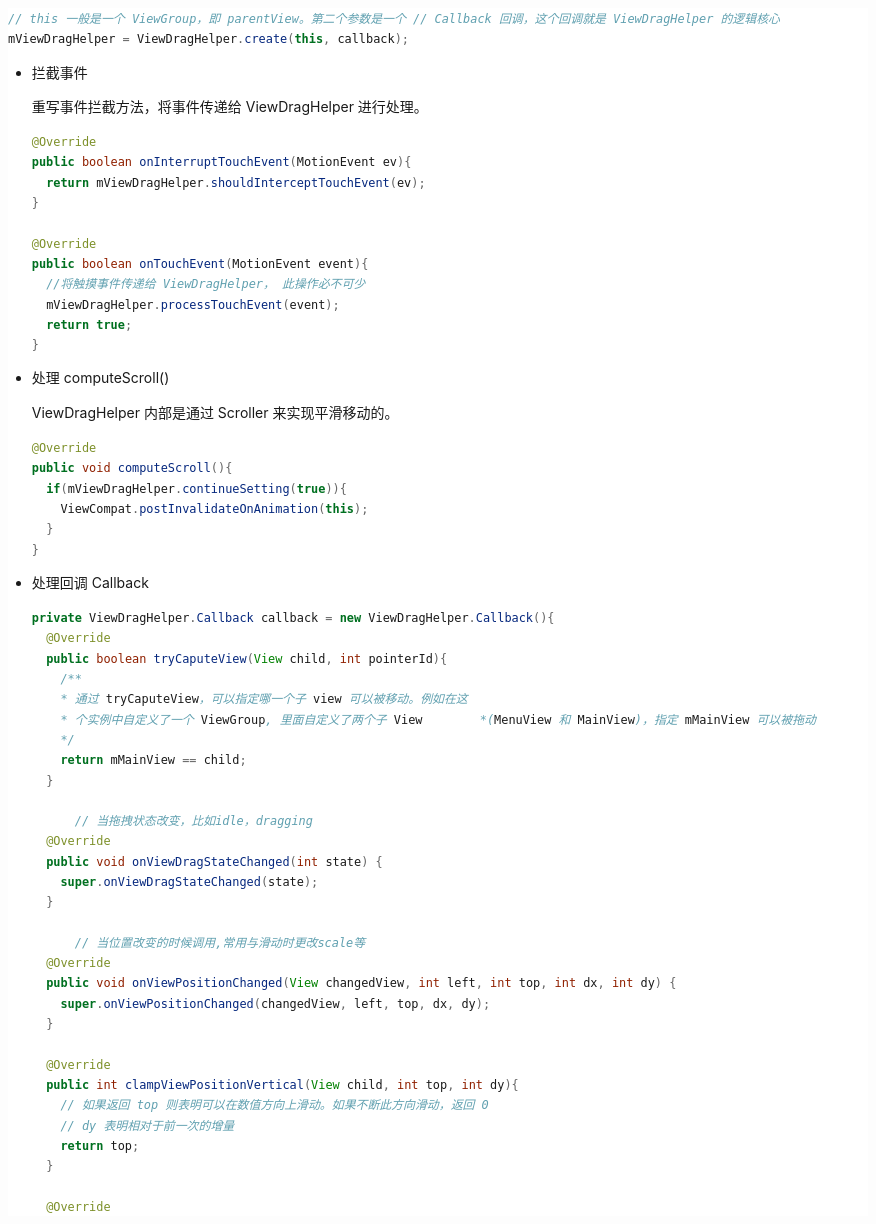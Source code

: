   ~~~java
  // this 一般是一个 ViewGroup，即 parentView。第二个参数是一个 // Callback 回调，这个回调就是 ViewDragHelper 的逻辑核心
  mViewDragHelper = ViewDragHelper.create(this, callback);
  ~~~

- 拦截事件

  重写事件拦截方法，将事件传递给 ViewDragHelper 进行处理。

  ~~~java
  @Override
  public boolean onInterruptTouchEvent(MotionEvent ev){
    return mViewDragHelper.shouldInterceptTouchEvent(ev);
  }

  @Override
  public boolean onTouchEvent(MotionEvent event){
    //将触摸事件传递给 ViewDragHelper， 此操作必不可少
    mViewDragHelper.processTouchEvent(event);
    return true;
  }
  ~~~

- 处理 computeScroll()

  ViewDragHelper 内部是通过 Scroller 来实现平滑移动的。

  ~~~java
  @Override
  public void computeScroll(){
    if(mViewDragHelper.continueSetting(true)){
      ViewCompat.postInvalidateOnAnimation(this);
    }
  }
  ~~~

- 处理回调 Callback

  ~~~java
  private ViewDragHelper.Callback callback = new ViewDragHelper.Callback(){
    @Override
    public boolean tryCaputeView(View child, int pointerId){
      /**
      * 通过 tryCaputeView，可以指定哪一个子 view 可以被移动。例如在这
      * 个实例中自定义了一个 ViewGroup, 里面自定义了两个子 View  		*(MenuView 和 MainView)，指定 mMainView 可以被拖动
      */
      return mMainView == child;
    }
    
        // 当拖拽状态改变，比如idle，dragging
    @Override
    public void onViewDragStateChanged(int state) {
      super.onViewDragStateChanged(state);
    }

        // 当位置改变的时候调用,常用与滑动时更改scale等
    @Override
    public void onViewPositionChanged(View changedView, int left, int top, int dx, int dy) {
      super.onViewPositionChanged(changedView, left, top, dx, dy);
    }
    
    @Override
    public int clampViewPositionVertical(View child, int top, int dy){
      // 如果返回 top 则表明可以在数值方向上滑动。如果不断此方向滑动，返回 0
      // dy 表明相对于前一次的增量
      return top;
    }
    
    @Override
  ~~~